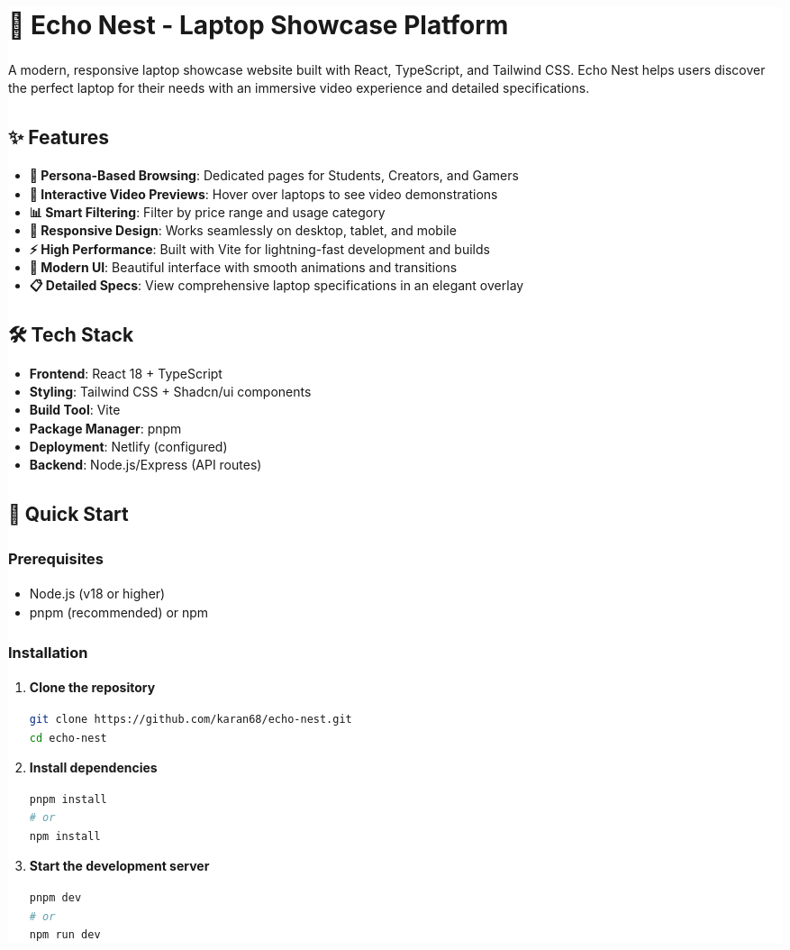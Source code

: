 # 🚀 Echo Nest - Laptop Showcase Platform

A modern, responsive laptop showcase website built with React, TypeScript, and Tailwind CSS. Echo Nest helps users discover the perfect laptop for their needs with an immersive video experience and detailed specifications.

## ✨ Features

- **🎯 Persona-Based Browsing**: Dedicated pages for Students, Creators, and Gamers
- **🎥 Interactive Video Previews**: Hover over laptops to see video demonstrations
- **📊 Smart Filtering**: Filter by price range and usage category
- **📱 Responsive Design**: Works seamlessly on desktop, tablet, and mobile
- **⚡ High Performance**: Built with Vite for lightning-fast development and builds
- **🎨 Modern UI**: Beautiful interface with smooth animations and transitions
- **📋 Detailed Specs**: View comprehensive laptop specifications in an elegant overlay

## 🛠️ Tech Stack

- **Frontend**: React 18 + TypeScript
- **Styling**: Tailwind CSS + Shadcn/ui components
- **Build Tool**: Vite
- **Package Manager**: pnpm
- **Deployment**: Netlify (configured)
- **Backend**: Node.js/Express (API routes)

## 🚀 Quick Start

### Prerequisites

- Node.js (v18 or higher)
- pnpm (recommended) or npm

### Installation

1. **Clone the repository**
   ```bash
   git clone https://github.com/karan68/echo-nest.git
   cd echo-nest
   ```

2. **Install dependencies**
   ```bash
   pnpm install
   # or
   npm install
   ```

3. **Start the development server**
   ```bash
   pnpm dev
   # or
   npm run dev
   ```
